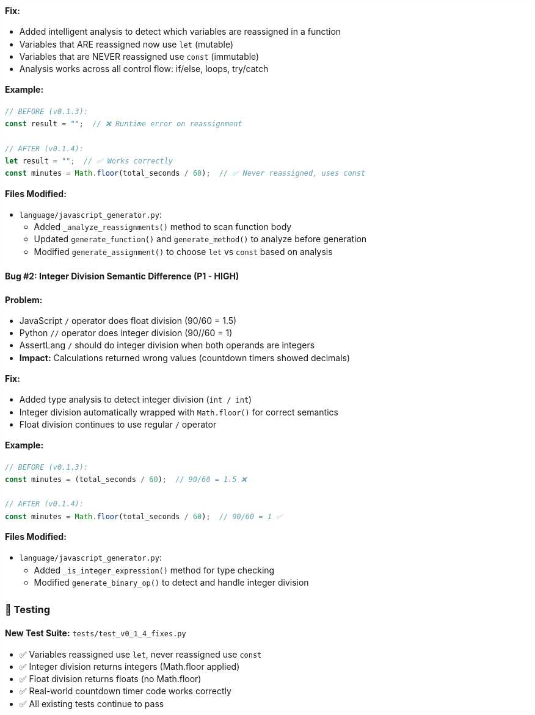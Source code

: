**Fix:**
- Added intelligent analysis to detect which variables are reassigned in a function
- Variables that ARE reassigned now use `let` (mutable)
- Variables that are NEVER reassigned use `const` (immutable)
- Analysis works across all control flow: if/else, loops, try/catch

**Example:**
```javascript
// BEFORE (v0.1.3):
const result = "";  // ❌ Runtime error on reassignment

// AFTER (v0.1.4):
let result = "";  // ✅ Works correctly
const minutes = Math.floor(total_seconds / 60);  // ✅ Never reassigned, uses const
```

**Files Modified:**
- `language/javascript_generator.py`:
  - Added `_analyze_reassignments()` method to scan function body
  - Updated `generate_function()` and `generate_method()` to analyze before generation
  - Modified `generate_assignment()` to choose `let` vs `const` based on analysis

#### Bug #2: Integer Division Semantic Difference (P1 - HIGH)

**Problem:**
- JavaScript `/` operator does float division (90/60 = 1.5)
- Python `//` operator does integer division (90//60 = 1)
- AssertLang `/` should do integer division when both operands are integers
- **Impact:** Calculations returned wrong values (countdown timers showed decimals)

**Fix:**
- Added type analysis to detect integer division (`int / int`)
- Integer division automatically wrapped with `Math.floor()` for correct semantics
- Float division continues to use regular `/` operator

**Example:**
```javascript
// BEFORE (v0.1.3):
const minutes = (total_seconds / 60);  // 90/60 = 1.5 ❌

// AFTER (v0.1.4):
const minutes = Math.floor(total_seconds / 60);  // 90/60 = 1 ✅
```

**Files Modified:**
- `language/javascript_generator.py`:
  - Added `_is_integer_expression()` method for type checking
  - Modified `generate_binary_op()` to detect and handle integer division

### 🧪 Testing

**New Test Suite:** `tests/test_v0_1_4_fixes.py`
- ✅ Variables reassigned use `let`, never reassigned use `const`
- ✅ Integer division returns integers (Math.floor applied)
- ✅ Float division returns floats (no Math.floor)
- ✅ Real-world countdown timer code works correctly
- ✅ All existing tests continue to pass
